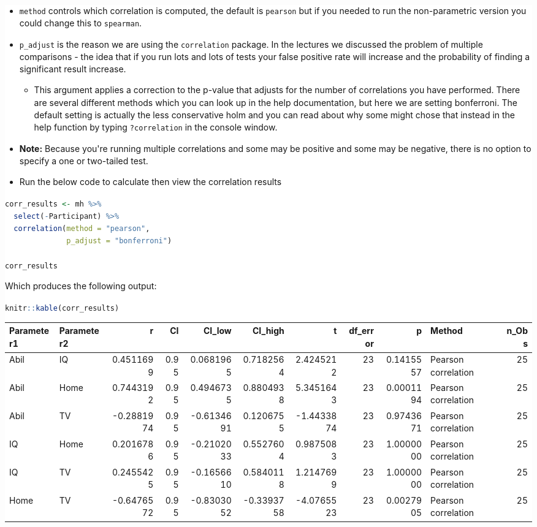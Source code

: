 * `method` controls which correlation is computed, the default is `pearson` but if you needed to run the non-parametric version you could change this to `spearman`.  
* `p_adjust` is the reason we are using the `correlation` package. In the lectures we discussed the problem of <a class='glossary' title='An issue of running mutlitple tests which results in an increase in the false positive rate making it more likely that you will incorrectly reject the null hypothesis and accept the alternative hypothesis. The issue is resolved through correction for multiple comparisons'>multiple comparisons</a> - the idea that if you run lots and lots of tests your false positive rate will increase and the probability of finding a significant result increase. 
  * This argument applies a correction to the p-value that adjusts for the number of correlations you have performed. There are several different methods which you can look up in the help documentation, but here we are setting <a class='glossary' title='A correction for multiple comparisons where the accepted alpha level is adjusted by dividing it by the number of comparisons made'>bonferroni</a>. The default setting is actually the less <a class='glossary' title='A conservative test is one that is more likely to result in more false negatives - i.e. missed findings - than a test considered less conservative'>conservative</a> <a class='glossary' title='A correction for multiple comparisons where an ordinal iterative approach is used comparing each individual test to an adjusted p-value based on the order of p-values. Generally said to be less conservative than Bonferroni'>holm</a> and you can read about why some might chose that instead in the help function by typing `?correlation` in the console window.
* **Note:** Because you're running multiple correlations and some may be positive and some may be negative, there is no option to specify a one or two-tailed test.   

* Run the below code to calculate then view the correlation results


```r
corr_results <- mh %>%
  select(-Participant) %>%
  correlation(method = "pearson", 
              p_adjust = "bonferroni")

corr_results
```

Which produces the following output:


```r
knitr::kable(corr_results)
```



|Parameter1 |Parameter2 |          r|   CI|     CI_low|    CI_high|          t| df_error|         p|Method              | n_Obs|
|:----------|:----------|----------:|----:|----------:|----------:|----------:|--------:|---------:|:-------------------|-----:|
|Abil       |IQ         |  0.4511699| 0.95|  0.0681965|  0.7182564|  2.4245212|       23| 0.1415557|Pearson correlation |    25|
|Abil       |Home       |  0.7443192| 0.95|  0.4946735|  0.8804938|  5.3451643|       23| 0.0001194|Pearson correlation |    25|
|Abil       |TV         | -0.2881974| 0.95| -0.6134691|  0.1206755| -1.4433874|       23| 0.9743671|Pearson correlation |    25|
|IQ         |Home       |  0.2016786| 0.95| -0.2102033|  0.5527604|  0.9875083|       23| 1.0000000|Pearson correlation |    25|
|IQ         |TV         |  0.2455425| 0.95| -0.1656610|  0.5840118|  1.2147699|       23| 1.0000000|Pearson correlation |    25|
|Home       |TV         | -0.6476572| 0.95| -0.8303052| -0.3393758| -4.0765523|       23| 0.0027905|Pearson correlation |    25|
